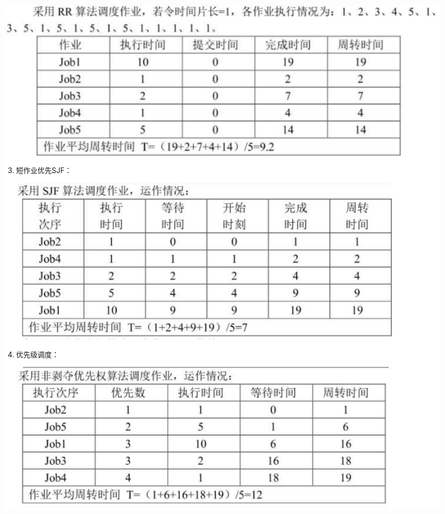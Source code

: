    ![image-20211226152938785](期末.assets/image-20211226152938785.png)

3. 短作业优先SJF：

   ![image-20211226153302649](期末.assets/image-20211226153302649.png)

4. 优先级调度：

   ![image-20211226165707857](期末.assets/image-20211226165707857.png)
